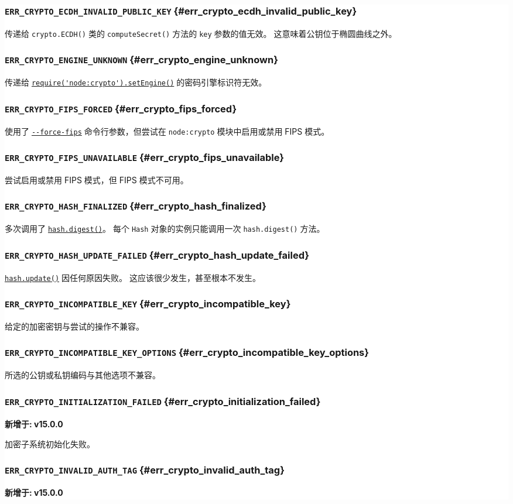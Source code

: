 ### `ERR_CRYPTO_ECDH_INVALID_PUBLIC_KEY` {#err_crypto_ecdh_invalid_public_key}

传递给 `crypto.ECDH()` 类的 `computeSecret()` 方法的 `key` 参数的值无效。 这意味着公钥位于椭圆曲线之外。


### `ERR_CRYPTO_ENGINE_UNKNOWN` {#err_crypto_engine_unknown}

传递给 [`require('node:crypto').setEngine()`](/zh/nodejs/api/crypto#cryptosetengineengine-flags) 的密码引擎标识符无效。

### `ERR_CRYPTO_FIPS_FORCED` {#err_crypto_fips_forced}

使用了 [`--force-fips`](/zh/nodejs/api/cli#--force-fips) 命令行参数，但尝试在 `node:crypto` 模块中启用或禁用 FIPS 模式。

### `ERR_CRYPTO_FIPS_UNAVAILABLE` {#err_crypto_fips_unavailable}

尝试启用或禁用 FIPS 模式，但 FIPS 模式不可用。

### `ERR_CRYPTO_HASH_FINALIZED` {#err_crypto_hash_finalized}

多次调用了 [`hash.digest()`](/zh/nodejs/api/crypto#hashdigestencoding)。 每个 `Hash` 对象的实例只能调用一次 `hash.digest()` 方法。

### `ERR_CRYPTO_HASH_UPDATE_FAILED` {#err_crypto_hash_update_failed}

[`hash.update()`](/zh/nodejs/api/crypto#hashupdatedata-inputencoding) 因任何原因失败。 这应该很少发生，甚至根本不发生。

### `ERR_CRYPTO_INCOMPATIBLE_KEY` {#err_crypto_incompatible_key}

给定的加密密钥与尝试的操作不兼容。

### `ERR_CRYPTO_INCOMPATIBLE_KEY_OPTIONS` {#err_crypto_incompatible_key_options}

所选的公钥或私钥编码与其他选项不兼容。

### `ERR_CRYPTO_INITIALIZATION_FAILED` {#err_crypto_initialization_failed}

**新增于: v15.0.0**

加密子系统初始化失败。

### `ERR_CRYPTO_INVALID_AUTH_TAG` {#err_crypto_invalid_auth_tag}

**新增于: v15.0.0**
